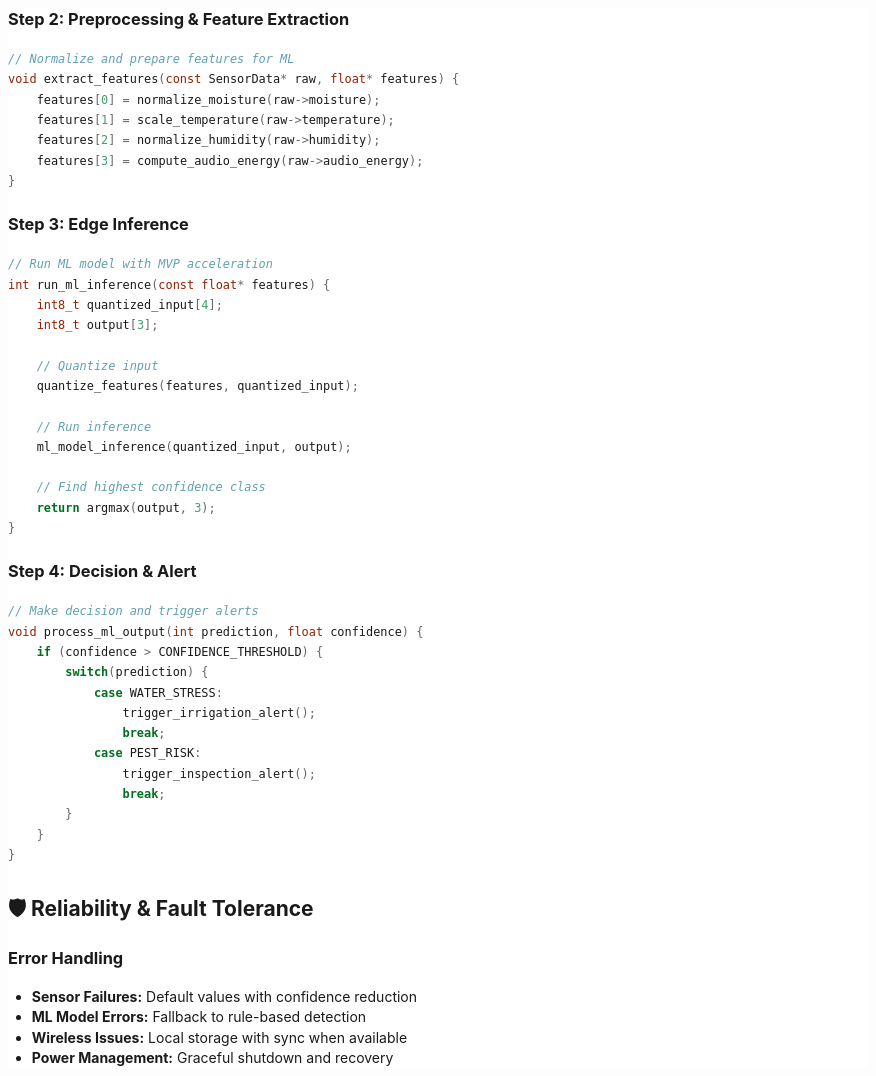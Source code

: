 ### Step 2: Preprocessing & Feature Extraction
```c
// Normalize and prepare features for ML
void extract_features(const SensorData* raw, float* features) {
    features[0] = normalize_moisture(raw->moisture);
    features[1] = scale_temperature(raw->temperature);
    features[2] = normalize_humidity(raw->humidity);
    features[3] = compute_audio_energy(raw->audio_energy);
}
```

### Step 3: Edge Inference
```c
// Run ML model with MVP acceleration
int run_ml_inference(const float* features) {
    int8_t quantized_input[4];
    int8_t output[3];
    
    // Quantize input
    quantize_features(features, quantized_input);
    
    // Run inference
    ml_model_inference(quantized_input, output);
    
    // Find highest confidence class
    return argmax(output, 3);
}
```

### Step 4: Decision & Alert
```c
// Make decision and trigger alerts
void process_ml_output(int prediction, float confidence) {
    if (confidence > CONFIDENCE_THRESHOLD) {
        switch(prediction) {
            case WATER_STRESS:
                trigger_irrigation_alert();
                break;
            case PEST_RISK:
                trigger_inspection_alert();
                break;
        }
    }
}
```

## 🛡️ Reliability & Fault Tolerance

### Error Handling
- **Sensor Failures:** Default values with confidence reduction
- **ML Model Errors:** Fallback to rule-based detection
- **Wireless Issues:** Local storage with sync when available
- **Power Management:** Graceful shutdown and recovery
